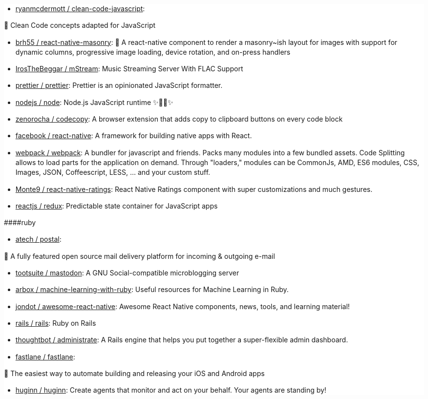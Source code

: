 * [ryanmcdermott / clean-code-javascript](https://github.com/ryanmcdermott/clean-code-javascript): 
        
🛁 Clean Code concepts adapted for JavaScript
      
* [brh55 / react-native-masonry](https://github.com/brh55/react-native-masonry): 
         🙌 A react-native component to render a masonry~ish layout for images with support for dynamic columns, progressive image loading, device rotation, and on-press handlers
      
* [IrosTheBeggar / mStream](https://github.com/IrosTheBeggar/mStream): 
        Music Streaming Server With FLAC Support
      
* [prettier / prettier](https://github.com/prettier/prettier): 
        Prettier is an opinionated JavaScript formatter.
      
* [nodejs / node](https://github.com/nodejs/node): 
        Node.js JavaScript runtime ✨🐢🚀✨

      
* [zenorocha / codecopy](https://github.com/zenorocha/codecopy): 
        A browser extension that adds copy to clipboard buttons on every code block
      
* [facebook / react-native](https://github.com/facebook/react-native): 
        A framework for building native apps with React.
      
* [webpack / webpack](https://github.com/webpack/webpack): 
        A bundler for javascript and friends. Packs many modules into a few bundled assets. Code Splitting allows to load parts for the application on demand. Through "loaders," modules can be CommonJs, AMD, ES6 modules, CSS, Images, JSON, Coffeescript, LESS, ... and your custom stuff.
      
* [Monte9 / react-native-ratings](https://github.com/Monte9/react-native-ratings): 
        React Native Ratings component with super customizations and much gestures. 
      
* [reactjs / redux](https://github.com/reactjs/redux): 
        Predictable state container for JavaScript apps
      

####ruby
* [atech / postal](https://github.com/atech/postal): 
        
📨 A fully featured open source mail delivery platform for incoming & outgoing e-mail
      
* [tootsuite / mastodon](https://github.com/tootsuite/mastodon): 
        A GNU Social-compatible microblogging server
      
* [arbox / machine-learning-with-ruby](https://github.com/arbox/machine-learning-with-ruby): 
         Useful resources for Machine Learning in Ruby.
      
* [jondot / awesome-react-native](https://github.com/jondot/awesome-react-native): 
        Awesome React Native components, news, tools, and learning material!
      
* [rails / rails](https://github.com/rails/rails): 
        Ruby on Rails
      
* [thoughtbot / administrate](https://github.com/thoughtbot/administrate): 
        A Rails engine that helps you put together a super-flexible admin dashboard.
      
* [fastlane / fastlane](https://github.com/fastlane/fastlane): 
        
🚀 The easiest way to automate building and releasing your iOS and Android apps
      
* [huginn / huginn](https://github.com/huginn/huginn): 
        Create agents that monitor and act on your behalf. Your agents are standing by!
      